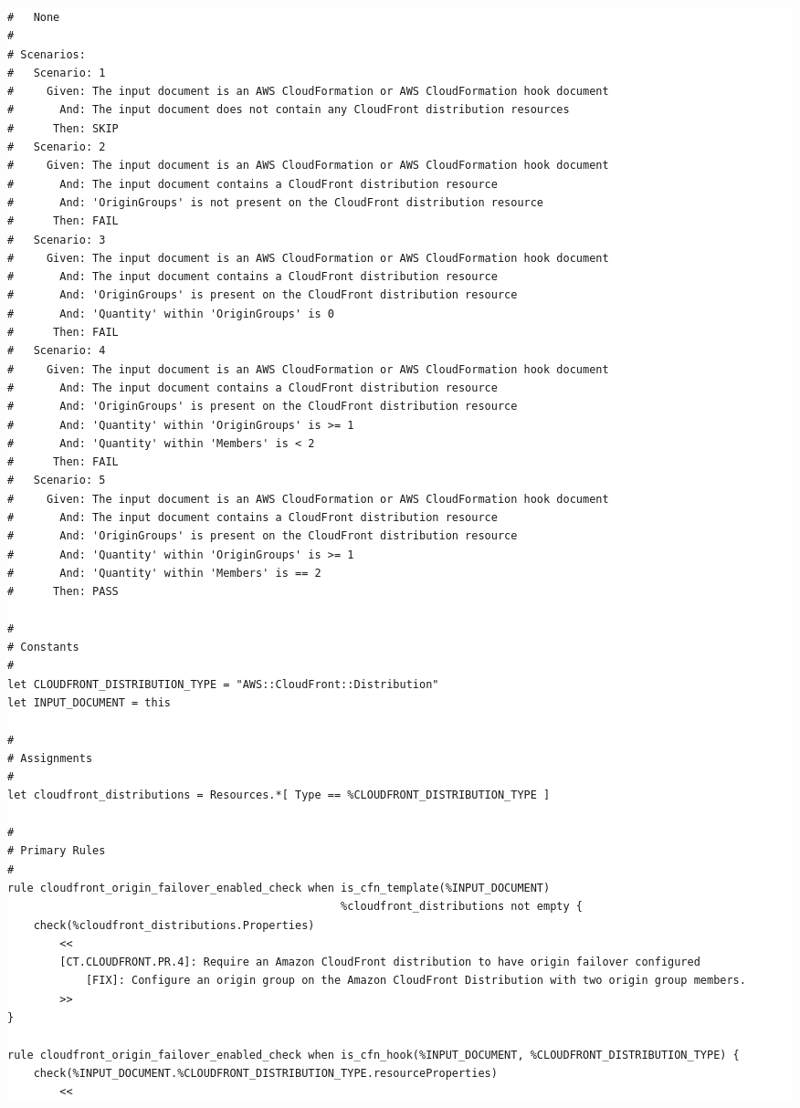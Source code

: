 ```
#   None
# 
# Scenarios:
#   Scenario: 1
#     Given: The input document is an AWS CloudFormation or AWS CloudFormation hook document
#       And: The input document does not contain any CloudFront distribution resources
#      Then: SKIP
#   Scenario: 2
#     Given: The input document is an AWS CloudFormation or AWS CloudFormation hook document
#       And: The input document contains a CloudFront distribution resource
#       And: 'OriginGroups' is not present on the CloudFront distribution resource
#      Then: FAIL
#   Scenario: 3
#     Given: The input document is an AWS CloudFormation or AWS CloudFormation hook document
#       And: The input document contains a CloudFront distribution resource
#       And: 'OriginGroups' is present on the CloudFront distribution resource
#       And: 'Quantity' within 'OriginGroups' is 0
#      Then: FAIL
#   Scenario: 4
#     Given: The input document is an AWS CloudFormation or AWS CloudFormation hook document
#       And: The input document contains a CloudFront distribution resource
#       And: 'OriginGroups' is present on the CloudFront distribution resource
#       And: 'Quantity' within 'OriginGroups' is >= 1
#       And: 'Quantity' within 'Members' is < 2
#      Then: FAIL
#   Scenario: 5
#     Given: The input document is an AWS CloudFormation or AWS CloudFormation hook document
#       And: The input document contains a CloudFront distribution resource
#       And: 'OriginGroups' is present on the CloudFront distribution resource
#       And: 'Quantity' within 'OriginGroups' is >= 1
#       And: 'Quantity' within 'Members' is == 2
#      Then: PASS

#
# Constants
#
let CLOUDFRONT_DISTRIBUTION_TYPE = "AWS::CloudFront::Distribution"
let INPUT_DOCUMENT = this

#
# Assignments
#
let cloudfront_distributions = Resources.*[ Type == %CLOUDFRONT_DISTRIBUTION_TYPE ]

#
# Primary Rules
#
rule cloudfront_origin_failover_enabled_check when is_cfn_template(%INPUT_DOCUMENT)
                                                   %cloudfront_distributions not empty {
    check(%cloudfront_distributions.Properties)
        <<
        [CT.CLOUDFRONT.PR.4]: Require an Amazon CloudFront distribution to have origin failover configured
            [FIX]: Configure an origin group on the Amazon CloudFront Distribution with two origin group members.
        >>
}

rule cloudfront_origin_failover_enabled_check when is_cfn_hook(%INPUT_DOCUMENT, %CLOUDFRONT_DISTRIBUTION_TYPE) {
    check(%INPUT_DOCUMENT.%CLOUDFRONT_DISTRIBUTION_TYPE.resourceProperties)
        <<
```